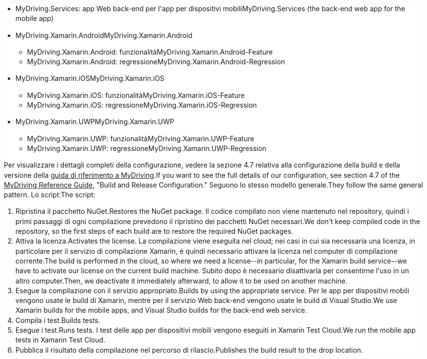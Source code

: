 * <span data-ttu-id="e0722-368">MyDriving.Services: app Web back-end per l'app per dispositivi mobili</span><span class="sxs-lookup"><span data-stu-id="e0722-368">MyDriving.Services (the back-end web app for the mobile app)</span></span>
* <span data-ttu-id="e0722-369">MyDriving.Xamarin.Android</span><span class="sxs-lookup"><span data-stu-id="e0722-369">MyDriving.Xamarin.Android</span></span>
  
  * <span data-ttu-id="e0722-370">MyDriving.Xamarin.Android: funzionalità</span><span class="sxs-lookup"><span data-stu-id="e0722-370">MyDriving.Xamarin.Android-Feature</span></span>
  * <span data-ttu-id="e0722-371">MyDriving.Xamarin.Android: regressione</span><span class="sxs-lookup"><span data-stu-id="e0722-371">MyDriving.Xamarin.Android-Regression</span></span>
* <span data-ttu-id="e0722-372">MyDriving.Xamarin.iOS</span><span class="sxs-lookup"><span data-stu-id="e0722-372">MyDriving.Xamarin.iOS</span></span>
  
  * <span data-ttu-id="e0722-373">MyDriving.Xamarin.iOS: funzionalità</span><span class="sxs-lookup"><span data-stu-id="e0722-373">MyDriving.Xamarin.iOS-Feature</span></span>
  * <span data-ttu-id="e0722-374">MyDriving.Xamarin.iOS: regressione</span><span class="sxs-lookup"><span data-stu-id="e0722-374">MyDriving.Xamarin.iOS-Regression</span></span>
* <span data-ttu-id="e0722-375">MyDriving.Xamarin.UWP</span><span class="sxs-lookup"><span data-stu-id="e0722-375">MyDriving.Xamarin.UWP</span></span>
  
  * <span data-ttu-id="e0722-376">MyDriving.Xamarin.UWP: funzionalità</span><span class="sxs-lookup"><span data-stu-id="e0722-376">MyDriving.Xamarin.UWP-Feature</span></span>
  * <span data-ttu-id="e0722-377">MyDriving.Xamarin.UWP: regressione</span><span class="sxs-lookup"><span data-stu-id="e0722-377">MyDriving.Xamarin.UWP-Regression</span></span>

<span data-ttu-id="e0722-378">Per visualizzare i dettagli completi della configurazione, vedere la sezione 4.7 relativa alla configurazione della build e della versione della [guida di riferimento a MyDriving](http://aka.ms/mydrivingdocs).</span><span class="sxs-lookup"><span data-stu-id="e0722-378">If you want to see the full details of our configuration, see section 4.7 of the [MyDriving Reference Guide](http://aka.ms/mydrivingdocs), "Build and Release Configuration."</span></span> <span data-ttu-id="e0722-379">Seguono lo stesso modello generale.</span><span class="sxs-lookup"><span data-stu-id="e0722-379">They follow the same general pattern.</span></span> <span data-ttu-id="e0722-380">Lo script:</span><span class="sxs-lookup"><span data-stu-id="e0722-380">The script:</span></span>

1. <span data-ttu-id="e0722-381">Ripristina il pacchetto NuGet.</span><span class="sxs-lookup"><span data-stu-id="e0722-381">Restores the NuGet package.</span></span> <span data-ttu-id="e0722-382">Il codice compilato non viene mantenuto nel repository, quindi i primi passaggi di ogni compilazione prevedono il ripristino dei pacchetti NuGet necessari.</span><span class="sxs-lookup"><span data-stu-id="e0722-382">We don't keep compiled code in the repository, so the first steps of each build are to restore the required NuGet packages.</span></span>
2. <span data-ttu-id="e0722-383">Attiva la licenza.</span><span class="sxs-lookup"><span data-stu-id="e0722-383">Activates the license.</span></span> <span data-ttu-id="e0722-384">La compilazione viene eseguita nel cloud; nei casi in cui sia necessaria una licenza, in particolare per il servizio di compilazione Xamarin, è quindi necessario attivare la licenza nel computer di compilazione corrente.</span><span class="sxs-lookup"><span data-stu-id="e0722-384">The build is performed in the cloud, so where we need a license--in particular, for the Xamarin build service--we have to activate our license on the current build machine.</span></span> <span data-ttu-id="e0722-385">Subito dopo è necessario disattivarla per consentirne l'uso in un altro computer.</span><span class="sxs-lookup"><span data-stu-id="e0722-385">Then, we deactivate it immediately afterward, to allow it to be used on another machine.</span></span>
3. <span data-ttu-id="e0722-386">Esegue la compilazione con il servizio appropriato.</span><span class="sxs-lookup"><span data-stu-id="e0722-386">Builds by using the appropriate service.</span></span> <span data-ttu-id="e0722-387">Per le app per dispositivi mobili vengono usate le build di Xamarin, mentre per il servizio Web back-end vengono usate le build di Visual Studio.</span><span class="sxs-lookup"><span data-stu-id="e0722-387">We use Xamarin builds for the mobile apps, and Visual Studio builds for the back-end web service.</span></span>
4. <span data-ttu-id="e0722-388">Compila i test.</span><span class="sxs-lookup"><span data-stu-id="e0722-388">Builds tests.</span></span>
5. <span data-ttu-id="e0722-389">Esegue i test.</span><span class="sxs-lookup"><span data-stu-id="e0722-389">Runs tests.</span></span> <span data-ttu-id="e0722-390">I test delle app per dispositivi mobili vengono eseguiti in Xamarin Test Cloud.</span><span class="sxs-lookup"><span data-stu-id="e0722-390">We run the mobile app tests in Xamarin Test Cloud.</span></span>
6. <span data-ttu-id="e0722-391">Pubblica il risultato della compilazione nel percorso di rilascio.</span><span class="sxs-lookup"><span data-stu-id="e0722-391">Publishes the build result to the drop location.</span></span>
